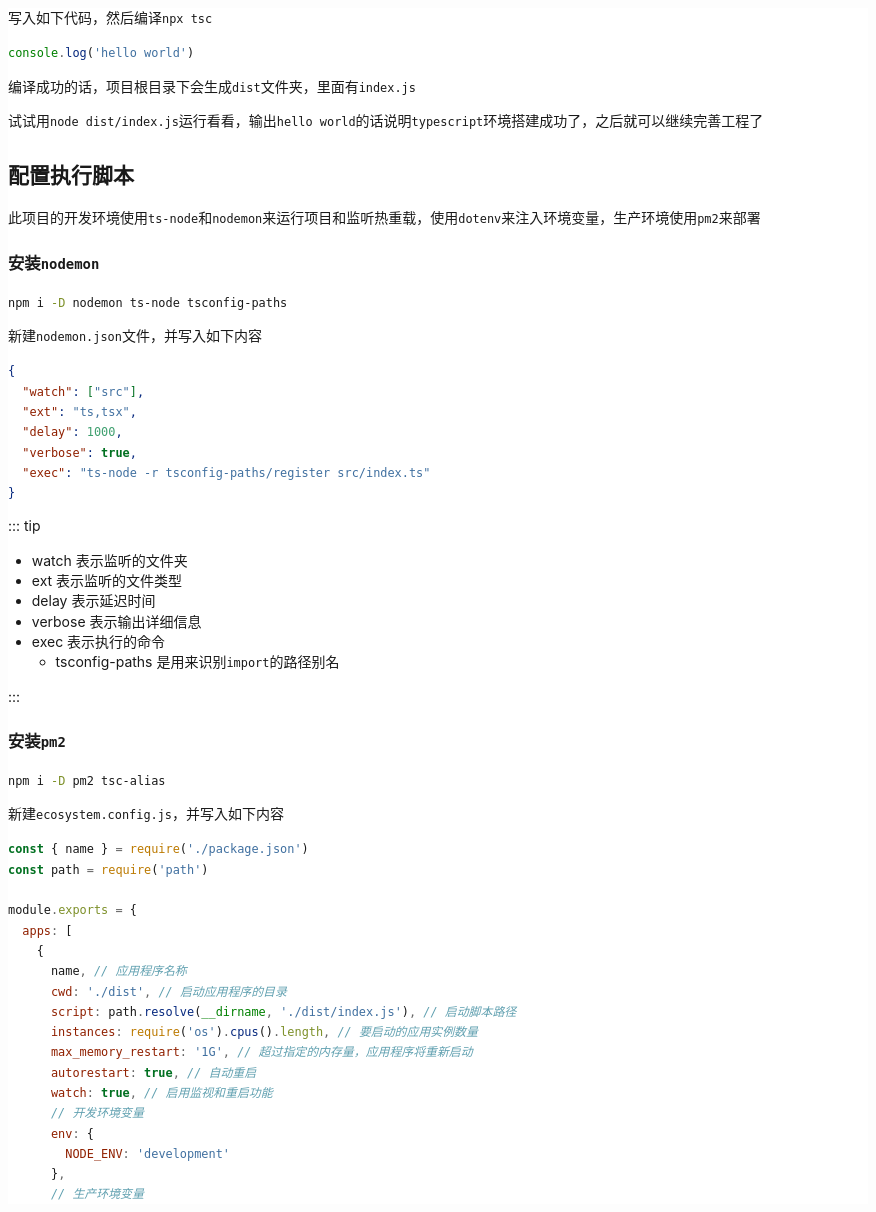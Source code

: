写入如下代码，然后编译`npx tsc`

```ts
console.log('hello world')
```

编译成功的话，项目根目录下会生成`dist`文件夹，里面有`index.js`

试试用`node dist/index.js`运行看看，输出`hello world`的话说明`typescript`环境搭建成功了，之后就可以继续完善工程了

## 配置执行脚本

此项目的开发环境使用`ts-node`和`nodemon`来运行项目和监听热重载，使用`dotenv`来注入环境变量，生产环境使用`pm2`来部署

### 安装`nodemon`

```sh
npm i -D nodemon ts-node tsconfig-paths
```

新建`nodemon.json`文件，并写入如下内容

```json
{
  "watch": ["src"],
  "ext": "ts,tsx",
  "delay": 1000,
  "verbose": true,
  "exec": "ts-node -r tsconfig-paths/register src/index.ts"
}
```

::: tip

- watch 表示监听的文件夹
- ext 表示监听的文件类型
- delay 表示延迟时间
- verbose 表示输出详细信息
- exec 表示执行的命令
  - tsconfig-paths 是用来识别`import`的路径别名

:::

### 安装`pm2`

```sh
npm i -D pm2 tsc-alias
```

新建`ecosystem.config.js`，并写入如下内容

```js
const { name } = require('./package.json')
const path = require('path')

module.exports = {
  apps: [
    {
      name, // 应用程序名称
      cwd: './dist', // 启动应用程序的目录
      script: path.resolve(__dirname, './dist/index.js'), // 启动脚本路径
      instances: require('os').cpus().length, // 要启动的应用实例数量
      max_memory_restart: '1G', // 超过指定的内存量，应用程序将重新启动
      autorestart: true, // 自动重启
      watch: true, // 启用监视和重启功能
      // 开发环境变量
      env: {
        NODE_ENV: 'development'
      },
      // 生产环境变量
```